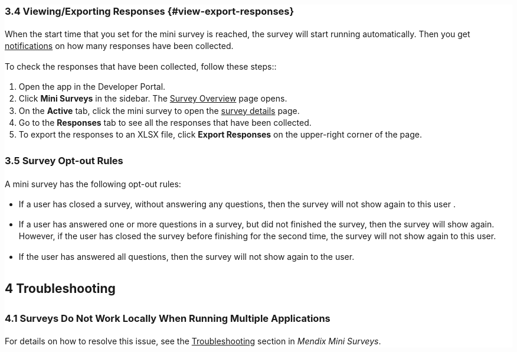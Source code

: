 ### 3.4 Viewing/Exporting Responses {#view-export-responses}

When the start time that you set for the mini survey is reached, the survey will start running automatically. Then you get [notifications](/developerportal/#notifications) on how many responses have been collected.

To check the responses that have been collected, follow these steps::

1. Open the app in the Developer Portal.
2. Click **Mini Surveys** in the sidebar. The [Survey Overview](#survey-overview) page opens.
3. On the **Active** tab, click the mini survey to open the [survey details](#survey-details) page.
4. Go to the **Responses** tab to see all the responses that have been collected.
5. To export the responses to an XLSX file, click **Export Responses** on the upper-right corner of the page.

### 3.5 Survey Opt-out Rules

A mini survey has the following opt-out rules: 

* If a user has closed a survey, without answering any questions, then the survey will not show again to this user .

* If a user has answered one or more questions in a survey, but did not finished the survey, then the survey will show again. However, if the user has closed the survey before finishing for the second time, the survey will not show again to this user.
* If the user has answered all questions, then the survey will not show again to the user.

## 4 Troubleshooting

### 4.1 Surveys Do Not Work Locally When Running Multiple Applications

For details on how to resolve this issue, see the [Troubleshooting](/appstore/modules/app-insights/#troubleshooting) section in *Mendix Mini Surveys*.
